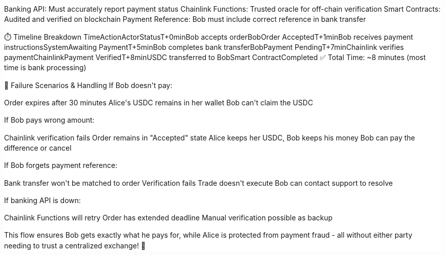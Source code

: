 Banking API: Must accurately report payment status
Chainlink Functions: Trusted oracle for off-chain verification
Smart Contracts: Audited and verified on blockchain
Payment Reference: Bob must include correct reference in bank transfer


⏱️ Timeline Breakdown
TimeActionActorStatusT+0minBob accepts orderBobOrder AcceptedT+1minBob receives payment instructionsSystemAwaiting PaymentT+5minBob completes bank transferBobPayment PendingT+7minChainlink verifies paymentChainlinkPayment VerifiedT+8minUSDC transferred to BobSmart ContractCompleted ✅
Total Time: ~8 minutes (most time is bank processing)

🚨 Failure Scenarios & Handling
If Bob doesn't pay:

Order expires after 30 minutes
Alice's USDC remains in her wallet
Bob can't claim the USDC

If Bob pays wrong amount:

Chainlink verification fails
Order remains in "Accepted" state
Alice keeps her USDC, Bob keeps his money
Bob can pay the difference or cancel

If Bob forgets payment reference:

Bank transfer won't be matched to order
Verification fails
Trade doesn't execute
Bob can contact support to resolve

If banking API is down:

Chainlink Functions will retry
Order has extended deadline
Manual verification possible as backup

This flow ensures Bob gets exactly what he pays for, while Alice is protected from payment fraud - all without either party needing to trust a centralized exchange! 🎉
